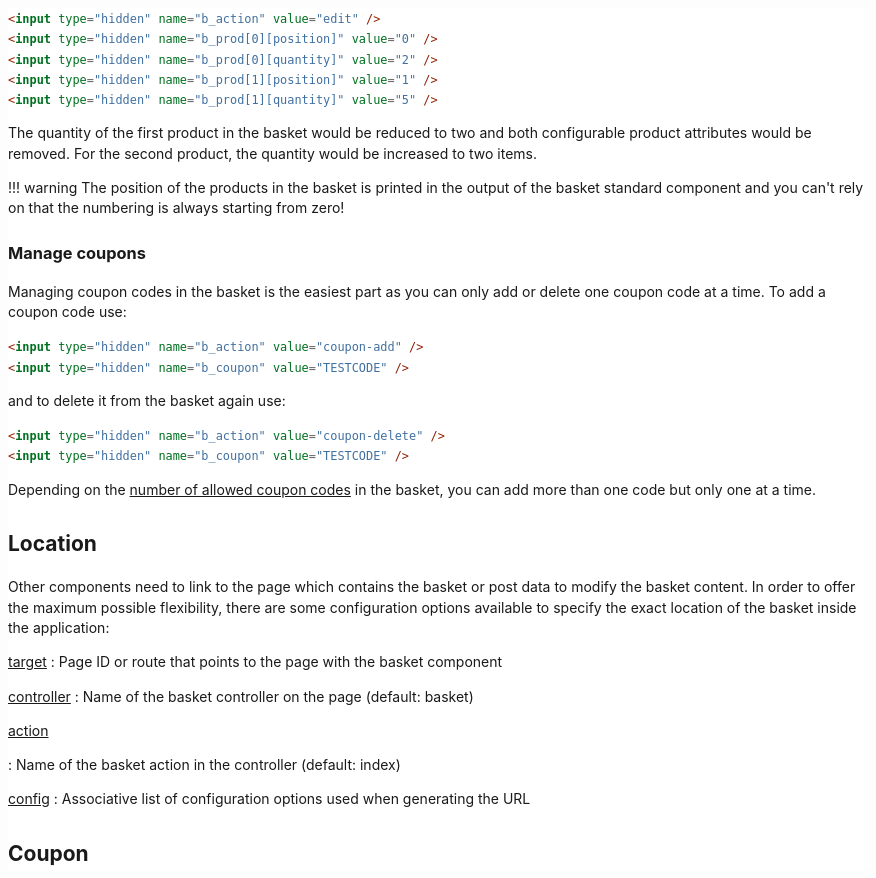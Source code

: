```html
<input type="hidden" name="b_action" value="edit" />
<input type="hidden" name="b_prod[0][position]" value="0" />
<input type="hidden" name="b_prod[0][quantity]" value="2" />
<input type="hidden" name="b_prod[1][position]" value="1" />
<input type="hidden" name="b_prod[1][quantity]" value="5" />
```

The quantity of the first product in the basket would be reduced to two and both configurable product attributes would be removed. For the second product, the quantity would be increased to two items.

!!! warning
    The position of the products in the basket is printed in the output of the basket standard component and you can't rely on that the numbering is always starting from zero!

### Manage coupons

Managing coupon codes in the basket is the easiest part as you can only add or delete one coupon code at a time. To add a coupon code use:

```html
<input type="hidden" name="b_action" value="coupon-add" />
<input type="hidden" name="b_coupon" value="TESTCODE" />
```

and to delete it from the basket again use:

```html
<input type="hidden" name="b_action" value="coupon-delete" />
<input type="hidden" name="b_coupon" value="TESTCODE" />
```

Depending on the [number of allowed coupon codes](../../config/controller-frontend/basket.md#couponallowed) in the basket, you can add more than one code but only one at a time.

## Location

Other components need to link to the page which contains the basket or post data to modify the basket content. In order to offer the maximum possible flexibility, there are some configuration options available to specify the exact location of the basket inside the application:

[target](../../config/client-html/basket-standard.md#target)
: Page ID or route that points to the page with the basket component

[controller](../../config/client-html/basket-standard.md#controller)
: Name of the basket controller on the page (default: basket)

[action](../../config/client-html/basket-standard.md#action)

: Name of the basket action in the controller (default: index)

[config](../../config/client-html/basket-standard.md#config)
: Associative list of configuration options used when generating the URL

## Coupon

